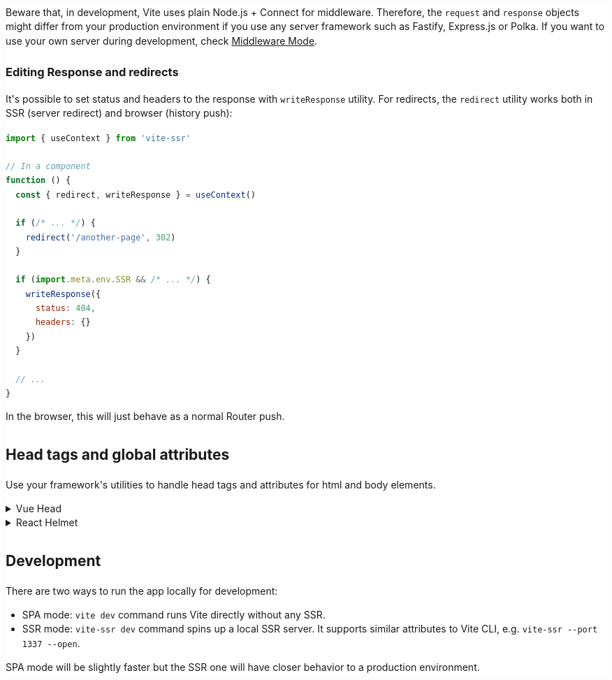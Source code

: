 ```js
```

Beware that, in development, Vite uses plain Node.js + Connect for middleware. Therefore, the `request` and `response` objects might differ from your production environment if you use any server framework such as Fastify, Express.js or Polka. If you want to use your own server during development, check [Middleware Mode](#middleware-mode).

### Editing Response and redirects

It's possible to set status and headers to the response with `writeResponse` utility. For redirects, the `redirect` utility works both in SSR (server redirect) and browser (history push):

```js
import { useContext } from 'vite-ssr'

// In a component
function () {
  const { redirect, writeResponse } = useContext()

  if (/* ... */) {
    redirect('/another-page', 302)
  }

  if (import.meta.env.SSR && /* ... */) {
    writeResponse({
      status: 404,
      headers: {}
    })
  }

  // ...
}
```

In the browser, this will just behave as a normal Router push.

## Head tags and global attributes

Use your framework's utilities to handle head tags and attributes for html and body elements.

<details><summary>Vue Head</summary></details>

<details><summary>React Helmet</summary></details>

## Development

There are two ways to run the app locally for development:

- SPA mode: `vite dev` command runs Vite directly without any SSR.
- SSR mode: `vite-ssr dev` command spins up a local SSR server. It supports similar attributes to Vite CLI, e.g. `vite-ssr --port 1337 --open`.

SPA mode will be slightly faster but the SSR one will have closer behavior to a production environment.
